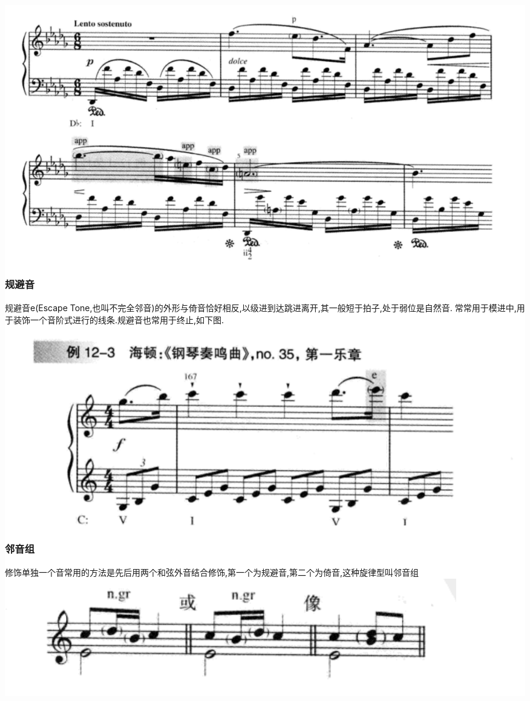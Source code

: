 ![app](/assets/musicnote/app1.png)

### 规避音
规避音e(Escape Tone,也叫不完全邻音)的外形与倚音恰好相反,以级进到达跳进离开,其一般短于拍子,处于弱位是自然音.
常常用于模进中,用于装饰一个音阶式进行的线条.规避音也常用于终止,如下图.
![E](/assets/musicnote/E.png)

### 邻音组
修饰单独一个音常用的方法是先后用两个和弦外音结合修饰,第一个为规避音,第二个为倚音,这种旋律型叫邻音组
![邻音组](/assets/musicnote/NN.png)
